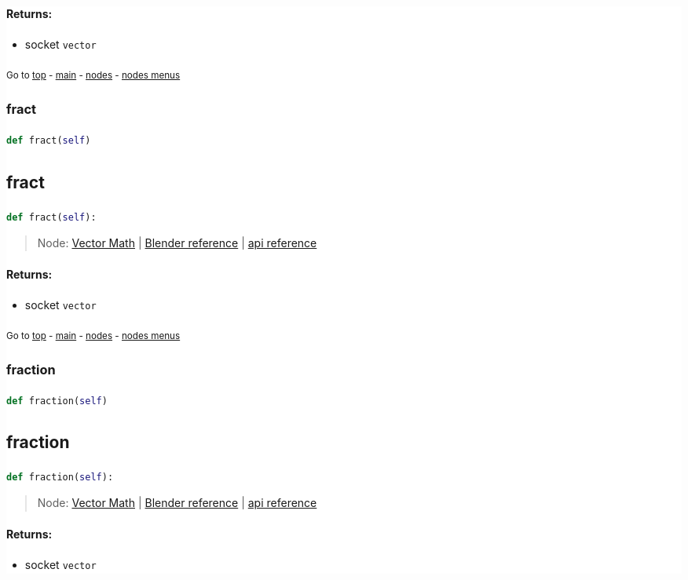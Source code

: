 #### Returns:
- socket `vector`






<sub>Go to [top](#class-Collection) - [main](../index.md) - [nodes](nodes.md) - [nodes menus](nodes_menus.md)</sub>

### fract

```python
def fract(self)
```



## fract

```python
def fract(self):

```
> Node: [Vector Math](ShaderNodeVectorMath.md) | [Blender reference](https://docs.blender.org/manual/en/latest/modeling/geometry_nodes/vector/vector_math.html) | [api reference](https://docs.blender.org/api/current/bpy.types.ShaderNodeVectorMath.html)

#### Returns:
- socket `vector`






<sub>Go to [top](#class-Collection) - [main](../index.md) - [nodes](nodes.md) - [nodes menus](nodes_menus.md)</sub>

### fraction

```python
def fraction(self)
```



## fraction

```python
def fraction(self):

```
> Node: [Vector Math](ShaderNodeVectorMath.md) | [Blender reference](https://docs.blender.org/manual/en/latest/modeling/geometry_nodes/vector/vector_math.html) | [api reference](https://docs.blender.org/api/current/bpy.types.ShaderNodeVectorMath.html)

#### Returns:
- socket `vector`
